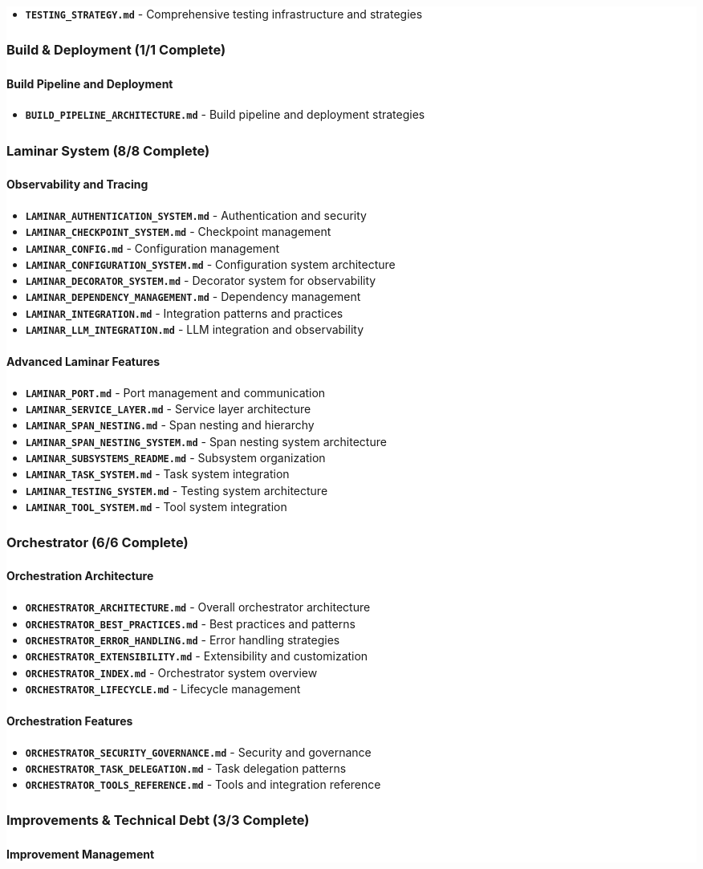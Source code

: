 - **`TESTING_STRATEGY.md`** - Comprehensive testing infrastructure and strategies

### Build & Deployment (1/1 Complete)

#### Build Pipeline and Deployment

- **`BUILD_PIPELINE_ARCHITECTURE.md`** - Build pipeline and deployment strategies

### Laminar System (8/8 Complete)

#### Observability and Tracing

- **`LAMINAR_AUTHENTICATION_SYSTEM.md`** - Authentication and security
- **`LAMINAR_CHECKPOINT_SYSTEM.md`** - Checkpoint management
- **`LAMINAR_CONFIG.md`** - Configuration management
- **`LAMINAR_CONFIGURATION_SYSTEM.md`** - Configuration system architecture
- **`LAMINAR_DECORATOR_SYSTEM.md`** - Decorator system for observability
- **`LAMINAR_DEPENDENCY_MANAGEMENT.md`** - Dependency management
- **`LAMINAR_INTEGRATION.md`** - Integration patterns and practices
- **`LAMINAR_LLM_INTEGRATION.md`** - LLM integration and observability

#### Advanced Laminar Features

- **`LAMINAR_PORT.md`** - Port management and communication
- **`LAMINAR_SERVICE_LAYER.md`** - Service layer architecture
- **`LAMINAR_SPAN_NESTING.md`** - Span nesting and hierarchy
- **`LAMINAR_SPAN_NESTING_SYSTEM.md`** - Span nesting system architecture
- **`LAMINAR_SUBSYSTEMS_README.md`** - Subsystem organization
- **`LAMINAR_TASK_SYSTEM.md`** - Task system integration
- **`LAMINAR_TESTING_SYSTEM.md`** - Testing system architecture
- **`LAMINAR_TOOL_SYSTEM.md`** - Tool system integration

### Orchestrator (6/6 Complete)

#### Orchestration Architecture

- **`ORCHESTRATOR_ARCHITECTURE.md`** - Overall orchestrator architecture
- **`ORCHESTRATOR_BEST_PRACTICES.md`** - Best practices and patterns
- **`ORCHESTRATOR_ERROR_HANDLING.md`** - Error handling strategies
- **`ORCHESTRATOR_EXTENSIBILITY.md`** - Extensibility and customization
- **`ORCHESTRATOR_INDEX.md`** - Orchestrator system overview
- **`ORCHESTRATOR_LIFECYCLE.md`** - Lifecycle management

#### Orchestration Features

- **`ORCHESTRATOR_SECURITY_GOVERNANCE.md`** - Security and governance
- **`ORCHESTRATOR_TASK_DELEGATION.md`** - Task delegation patterns
- **`ORCHESTRATOR_TOOLS_REFERENCE.md`** - Tools and integration reference

### Improvements & Technical Debt (3/3 Complete)

#### Improvement Management
